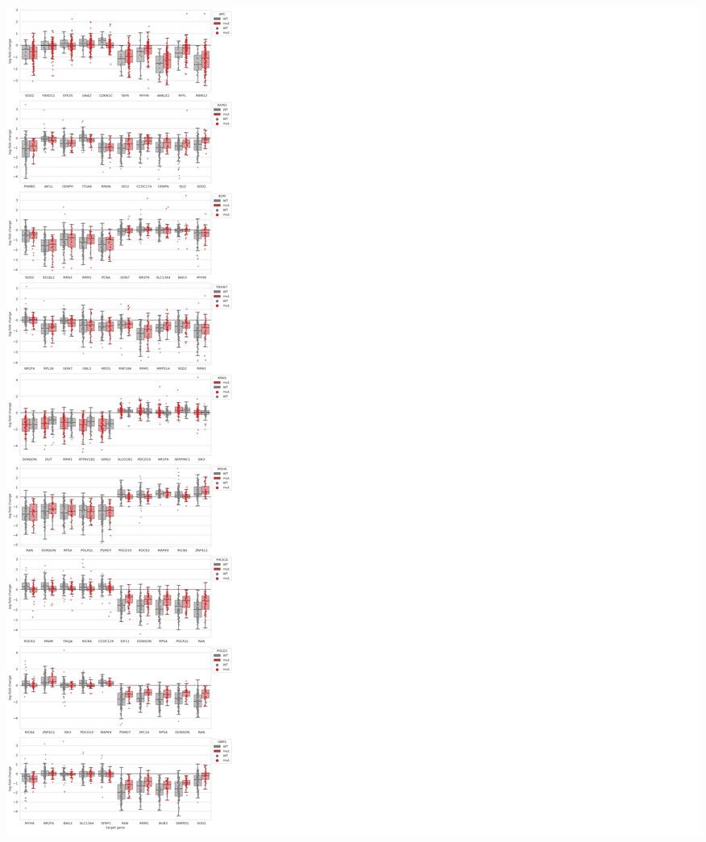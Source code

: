 

![png](035_single-lineage-colorectal-inspection_009_files/035_single-lineage-colorectal-inspection_009_54_0.png)
